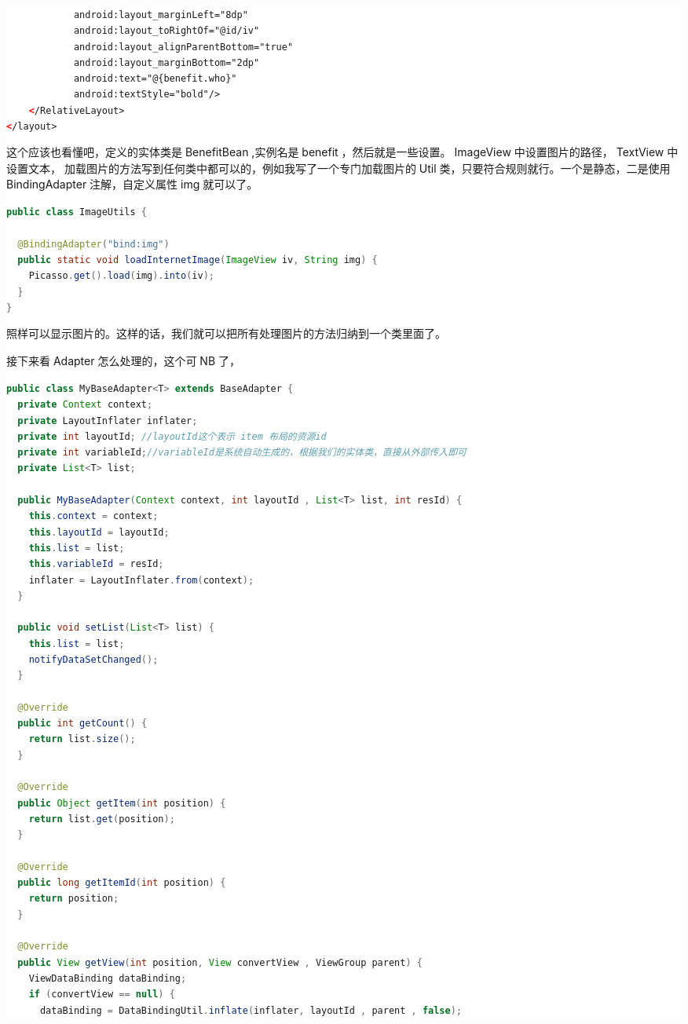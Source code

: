 ```xml
            android:layout_marginLeft="8dp"
            android:layout_toRightOf="@id/iv"
            android:layout_alignParentBottom="true"
            android:layout_marginBottom="2dp"
            android:text="@{benefit.who}"
            android:textStyle="bold"/>
    </RelativeLayout>
</layout>
```
这个应该也看懂吧，定义的实体类是 BenefitBean ,实例名是 benefit ，然后就是一些设置。 ImageView 中设置图片的路径， TextView 中设置文本，
加载图片的方法写到任何类中都可以的，例如我写了一个专门加载图片的 Util 类，只要符合规则就行。一个是静态，二是使用 BindingAdapter 注解，自定义属性 img 就可以了。
```java
public class ImageUtils {

  @BindingAdapter("bind:img")
  public static void loadInternetImage(ImageView iv, String img) {
    Picasso.get().load(img).into(iv);
  }
}
```
照样可以显示图片的。这样的话，我们就可以把所有处理图片的方法归纳到一个类里面了。

接下来看 Adapter 怎么处理的，这个可 NB 了，
```java
public class MyBaseAdapter<T> extends BaseAdapter {
  private Context context;
  private LayoutInflater inflater;
  private int layoutId; //layoutId这个表示 item 布局的资源id
  private int variableId;//variableId是系统自动生成的，根据我们的实体类，直接从外部传入即可
  private List<T> list;

  public MyBaseAdapter(Context context, int layoutId , List<T> list, int resId) {
    this.context = context;
    this.layoutId = layoutId;
    this.list = list;
    this.variableId = resId;
    inflater = LayoutInflater.from(context);
  }

  public void setList(List<T> list) {
    this.list = list;
    notifyDataSetChanged();
  }

  @Override
  public int getCount() {
    return list.size();
  }

  @Override
  public Object getItem(int position) {
    return list.get(position);
  }

  @Override
  public long getItemId(int position) {
    return position;
  }

  @Override
  public View getView(int position, View convertView , ViewGroup parent) {
    ViewDataBinding dataBinding;
    if (convertView == null) {
      dataBinding = DataBindingUtil.inflate(inflater, layoutId , parent , false);
```